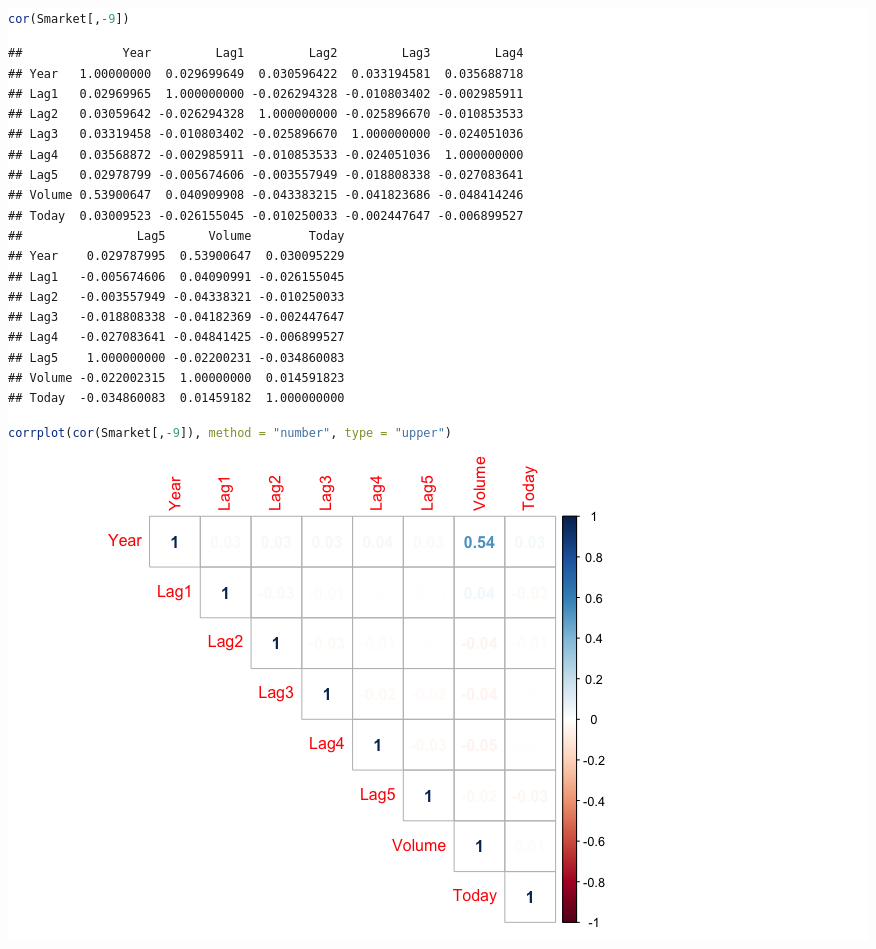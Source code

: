 ```r
cor(Smarket[,-9])
```

```
##              Year         Lag1         Lag2         Lag3         Lag4
## Year   1.00000000  0.029699649  0.030596422  0.033194581  0.035688718
## Lag1   0.02969965  1.000000000 -0.026294328 -0.010803402 -0.002985911
## Lag2   0.03059642 -0.026294328  1.000000000 -0.025896670 -0.010853533
## Lag3   0.03319458 -0.010803402 -0.025896670  1.000000000 -0.024051036
## Lag4   0.03568872 -0.002985911 -0.010853533 -0.024051036  1.000000000
## Lag5   0.02978799 -0.005674606 -0.003557949 -0.018808338 -0.027083641
## Volume 0.53900647  0.040909908 -0.043383215 -0.041823686 -0.048414246
## Today  0.03009523 -0.026155045 -0.010250033 -0.002447647 -0.006899527
##                Lag5      Volume        Today
## Year    0.029787995  0.53900647  0.030095229
## Lag1   -0.005674606  0.04090991 -0.026155045
## Lag2   -0.003557949 -0.04338321 -0.010250033
## Lag3   -0.018808338 -0.04182369 -0.002447647
## Lag4   -0.027083641 -0.04841425 -0.006899527
## Lag5    1.000000000 -0.02200231 -0.034860083
## Volume -0.022002315  1.00000000  0.014591823
## Today  -0.034860083  0.01459182  1.000000000
```

```r
corrplot(cor(Smarket[,-9]), method = "number", type = "upper")
```

![](Smarket_logistic_files/figure-html/unnamed-chunk-1-1.png)
